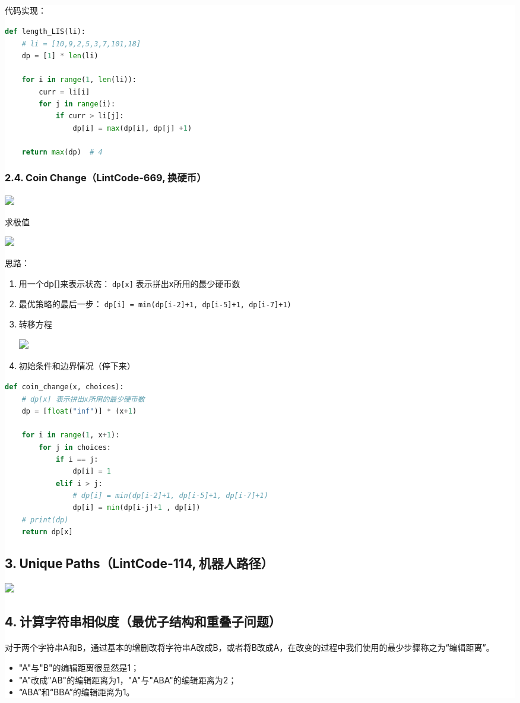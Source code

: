 代码实现：

```py
def length_LIS(li):
    # li = [10,9,2,5,3,7,101,18]
    dp = [1] * len(li)

    for i in range(1, len(li)):
        curr = li[i]
        for j in range(i):
            if curr > li[j]:
                dp[i] = max(dp[i], dp[j] +1)

    return max(dp)  # 4
```

### 2.4. Coin Change（LintCode-669, 换硬币）

![](https://img2020.cnblogs.com/blog/2039866/202005/2039866-20200527175615500-1389791076.jpg) 

求极值

![](https://img2020.cnblogs.com/blog/2039866/202005/2039866-20200527175615707-1926347238.jpg) 

思路：

1. 用一个dp[]来表示状态： `dp[x]` 表示拼出x所用的最少硬币数
2. 最优策略的最后一步： `dp[i] = min(dp[i-2]+1, dp[i-5]+1, dp[i-7]+1)`
3. 转移方程

    ![](https://img2020.cnblogs.com/blog/2039866/202005/2039866-20200527175615914-572380257.jpg) <!-- 动态规划法\动态规划法5.jpg -->

4. 初始条件和边界情况（停下来）

```py
def coin_change(x, choices):
    # dp[x] 表示拼出x所用的最少硬币数
    dp = [float("inf")] * (x+1)

    for i in range(1, x+1):
        for j in choices:
            if i == j:
                dp[i] = 1
            elif i > j:
                # dp[i] = min(dp[i-2]+1, dp[i-5]+1, dp[i-7]+1)
                dp[i] = min(dp[i-j]+1 , dp[i])
    # print(dp)
    return dp[x]
```

## 3. Unique Paths（LintCode-114, 机器人路径）

![](https://img2020.cnblogs.com/blog/2039866/202005/2039866-20200527175616137-1244250811.jpg) 

## 4. 计算字符串相似度（最优子结构和重叠子问题）

对于两个字符串A和B，通过基本的增删改将字符串A改成B，或者将B改成A，在改变的过程中我们使用的最少步骤称之为“编辑距离”。

* "A"与"B"的编辑距离很显然是1；
* "A"改成"AB"的编辑距离为1，"A"与"ABA"的编辑距离为2；
* “ABA”和“BBA”的编辑距离为1。

